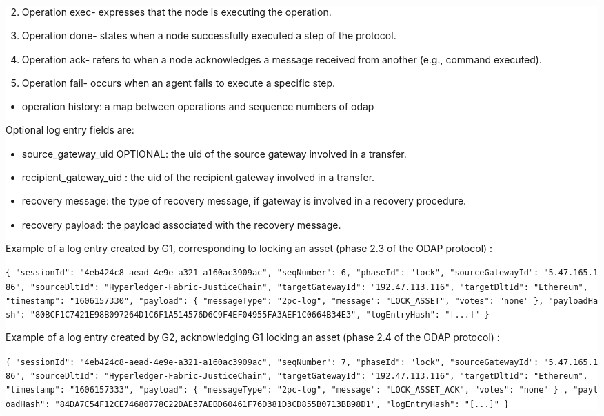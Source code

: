 2. Operation exec- expresses that the node is executing the operation.

3. Operation done- states when a node successfully executed a step of the protocol.

4. Operation ack- refers to when a node acknowledges a message received from another (e.g., command executed).

5. Operation fail- occurs when an agent fails to execute a specific step.

* operation history: a map between operations and sequence numbers of odap


Optional log entry fields are:

* source_gateway_uid OPTIONAL: the uid of the source gateway involved in a transfer.

* recipient_gateway_uid : the uid of the recipient gateway involved in a transfer.

* recovery message: the type of recovery message, if gateway is involved in a recovery procedure.

* recovery payload: the payload associated with the recovery message.

Example of a log entry created by G1, corresponding to locking an asset (phase 2.3 of the ODAP protocol) :

``{
"sessionId": "4eb424c8-aead-4e9e-a321-a160ac3909ac",
"seqNumber": 6,
"phaseId": "lock",
"sourceGatewayId": "5.47.165.186",
"sourceDltId": "Hyperledger-Fabric-JusticeChain",
"targetGatewayId": "192.47.113.116",
"targetDltId": "Ethereum",
"timestamp": "1606157330",
"payload": {
"messageType": "2pc-log",
"message": "LOCK_ASSET",
"votes": "none"
},
"payloadHash": "80BCF1C7421E98B097264D1C6F1A514576D6C9F4EF04955FA3AEF1C0664B34E3",
"logEntryHash": "[...]"
}``



Example of a log entry created by G2, acknowledging G1 locking an asset (phase 2.4 of the ODAP protocol) :

``{
"sessionId": "4eb424c8-aead-4e9e-a321-a160ac3909ac",
"seqNumber": 7,
"phaseId": "lock",
"sourceGatewayId": "5.47.165.186",
"sourceDltId": "Hyperledger-Fabric-JusticeChain",
"targetGatewayId": "192.47.113.116",
"targetDltId": "Ethereum",
"timestamp": "1606157333",
"payload": {
"messageType": "2pc-log",
"message": "LOCK_ASSET_ACK",
"votes": "none"
}
,
"payloadHash": "84DA7C54F12CE74680778C22DAE37AEBD60461F76D381D3CD855B0713BB98D1",
"logEntryHash": "[...]"
}``
